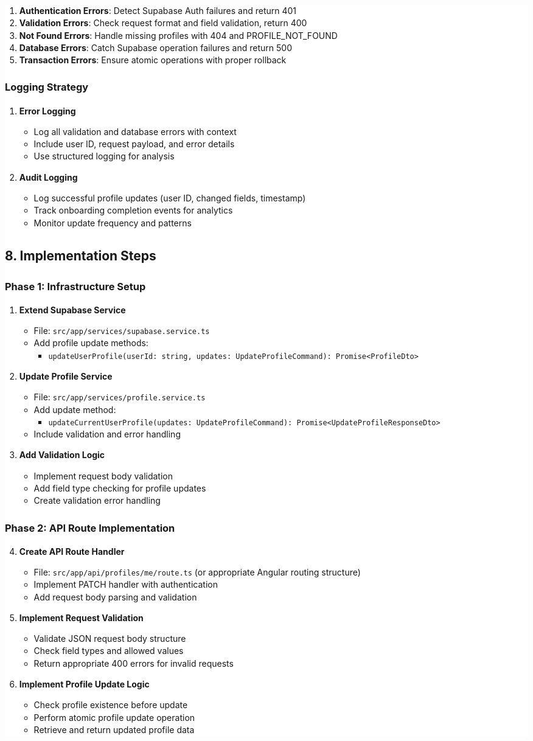 1. **Authentication Errors**: Detect Supabase Auth failures and return 401
2. **Validation Errors**: Check request format and field validation, return 400
3. **Not Found Errors**: Handle missing profiles with 404 and PROFILE_NOT_FOUND
4. **Database Errors**: Catch Supabase operation failures and return 500
5. **Transaction Errors**: Ensure atomic operations with proper rollback

### Logging Strategy

1. **Error Logging**
   - Log all validation and database errors with context
   - Include user ID, request payload, and error details
   - Use structured logging for analysis

2. **Audit Logging**
   - Log successful profile updates (user ID, changed fields, timestamp)
   - Track onboarding completion events for analytics
   - Monitor update frequency and patterns

## 8. Implementation Steps

### Phase 1: Infrastructure Setup

1. **Extend Supabase Service**
   - File: `src/app/services/supabase.service.ts`
   - Add profile update methods:
     - `updateUserProfile(userId: string, updates: UpdateProfileCommand): Promise<ProfileDto>`

2. **Update Profile Service**
   - File: `src/app/services/profile.service.ts`
   - Add update method:
     - `updateCurrentUserProfile(updates: UpdateProfileCommand): Promise<UpdateProfileResponseDto>`
   - Include validation and error handling

3. **Add Validation Logic**
   - Implement request body validation
   - Add field type checking for profile updates
   - Create validation error handling

### Phase 2: API Route Implementation

4. **Create API Route Handler**
   - File: `src/app/api/profiles/me/route.ts` (or appropriate Angular routing structure)
   - Implement PATCH handler with authentication
   - Add request body parsing and validation

5. **Implement Request Validation**
   - Validate JSON request body structure
   - Check field types and allowed values
   - Return appropriate 400 errors for invalid requests

6. **Implement Profile Update Logic**
   - Check profile existence before update
   - Perform atomic profile update operation
   - Retrieve and return updated profile data
